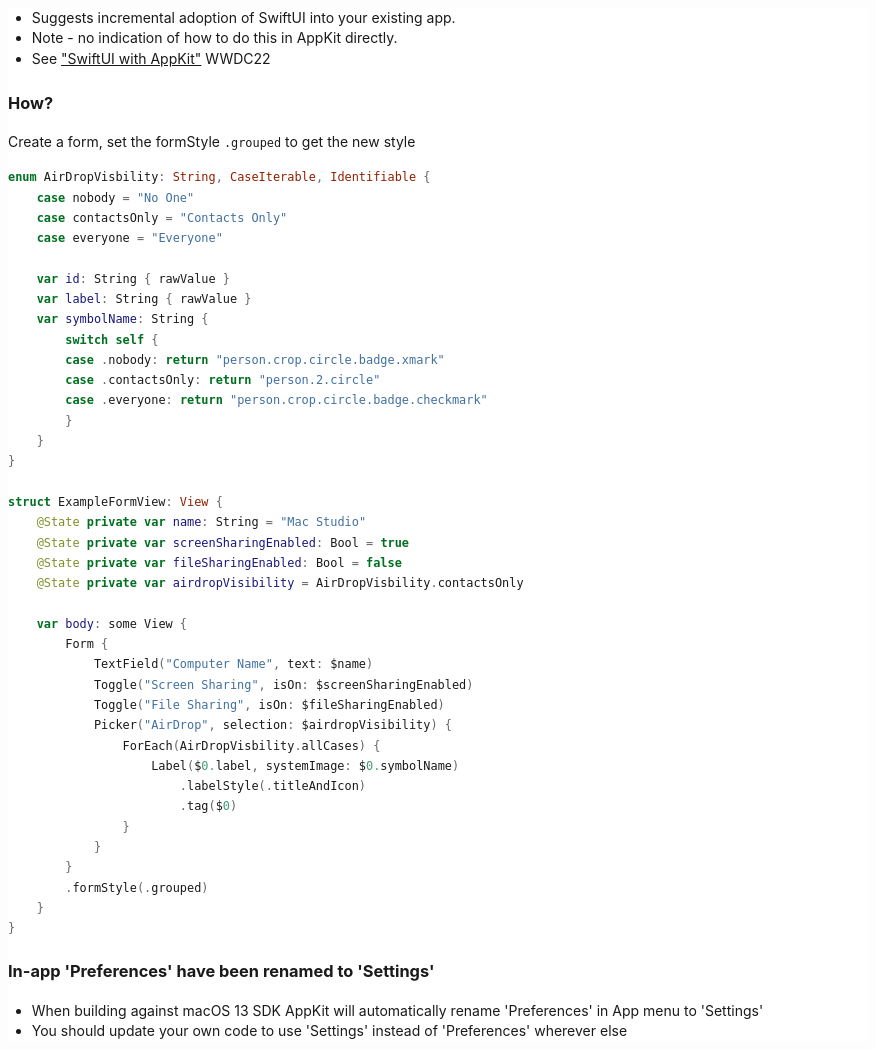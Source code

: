 * Suggests incremental adoption of SwiftUI into your existing app.
* Note - no indication of how to do this in AppKit directly.
* See ["SwiftUI with AppKit"](https://developer.apple.com/wwdc22/10075) WWDC22

### How?

Create a form, set the formStyle `.grouped` to get the new style

```swift
enum AirDropVisbility: String, CaseIterable, Identifiable {
    case nobody = "No One"
    case contactsOnly = "Contacts Only"
    case everyone = "Everyone"

    var id: String { rawValue }
    var label: String { rawValue }
    var symbolName: String {
        switch self {
        case .nobody: return "person.crop.circle.badge.xmark"
        case .contactsOnly: return "person.2.circle"
        case .everyone: return "person.crop.circle.badge.checkmark"
        }
    }
}

struct ExampleFormView: View {
    @State private var name: String = "Mac Studio"
    @State private var screenSharingEnabled: Bool = true
    @State private var fileSharingEnabled: Bool = false
    @State private var airdropVisibility = AirDropVisbility.contactsOnly

    var body: some View {
        Form {
            TextField("Computer Name", text: $name)
            Toggle("Screen Sharing", isOn: $screenSharingEnabled)
            Toggle("File Sharing", isOn: $fileSharingEnabled)
            Picker("AirDrop", selection: $airdropVisibility) {
                ForEach(AirDropVisbility.allCases) {
                    Label($0.label, systemImage: $0.symbolName)
                        .labelStyle(.titleAndIcon)
                        .tag($0)
                }
            }
        }
        .formStyle(.grouped)
    }
}
```

### In-app 'Preferences' have been renamed to 'Settings'

* When building against macOS 13 SDK AppKit will automatically rename 'Preferences' in App menu to 'Settings'
* You should update your own code to use 'Settings' instead of 'Preferences' wherever else
